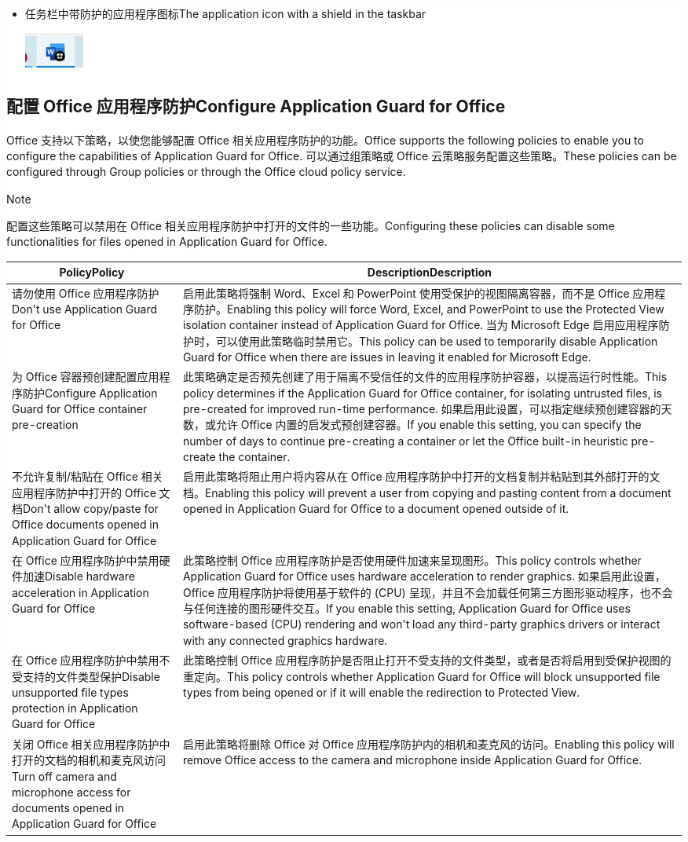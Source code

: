 * <span data-ttu-id="a7af1-163">任务栏中带防护的应用程序图标</span><span class="sxs-lookup"><span data-stu-id="a7af1-163">The application icon with a shield in the taskbar</span></span>

  ![任务栏中的图标](../../media/ag12-limitations.png)

## <a name="configure-application-guard-for-office"></a><span data-ttu-id="a7af1-165">配置 Office 应用程序防护</span><span class="sxs-lookup"><span data-stu-id="a7af1-165">Configure Application Guard for Office</span></span>

<span data-ttu-id="a7af1-166">Office 支持以下策略，以使您能够配置 Office 相关应用程序防护的功能。</span><span class="sxs-lookup"><span data-stu-id="a7af1-166">Office supports the following policies to enable you to configure the capabilities of Application Guard for Office.</span></span> <span data-ttu-id="a7af1-167">可以通过组策略或 Office 云策略服务配置这些策略。</span><span class="sxs-lookup"><span data-stu-id="a7af1-167">These policies can be configured through Group policies or through the Office cloud policy service.</span></span>

> [!NOTE]
> <span data-ttu-id="a7af1-168">配置这些策略可以禁用在 Office 相关应用程序防护中打开的文件的一些功能。</span><span class="sxs-lookup"><span data-stu-id="a7af1-168">Configuring these policies can disable some functionalities for files opened in Application Guard for Office.</span></span>

|<span data-ttu-id="a7af1-169">Policy</span><span class="sxs-lookup"><span data-stu-id="a7af1-169">Policy</span></span>|<span data-ttu-id="a7af1-170">Description</span><span class="sxs-lookup"><span data-stu-id="a7af1-170">Description</span></span>|
|---|---|
|<span data-ttu-id="a7af1-171">请勿使用 Office 应用程序防护</span><span class="sxs-lookup"><span data-stu-id="a7af1-171">Don't use Application Guard for Office</span></span>|<span data-ttu-id="a7af1-172">启用此策略将强制 Word、Excel 和 PowerPoint 使用受保护的视图隔离容器，而不是 Office 应用程序防护。</span><span class="sxs-lookup"><span data-stu-id="a7af1-172">Enabling this policy will force Word, Excel, and PowerPoint to use the Protected View isolation container instead of Application Guard for Office.</span></span> <span data-ttu-id="a7af1-173">当为 Microsoft Edge 启用应用程序防护时，可以使用此策略临时禁用它。</span><span class="sxs-lookup"><span data-stu-id="a7af1-173">This policy can be used to temporarily disable Application Guard for Office when there are issues in leaving it enabled for Microsoft Edge.</span></span>|
|<span data-ttu-id="a7af1-174">为 Office 容器预创建配置应用程序防护</span><span class="sxs-lookup"><span data-stu-id="a7af1-174">Configure Application Guard for Office container pre-creation</span></span>|<span data-ttu-id="a7af1-175">此策略确定是否预先创建了用于隔离不受信任的文件的应用程序防护容器，以提高运行时性能。</span><span class="sxs-lookup"><span data-stu-id="a7af1-175">This policy determines if the Application Guard for Office container, for isolating untrusted files, is pre-created for improved run-time performance.</span></span> <span data-ttu-id="a7af1-176">如果启用此设置，可以指定继续预创建容器的天数，或允许 Office 内置的启发式预创建容器。</span><span class="sxs-lookup"><span data-stu-id="a7af1-176">If you enable this setting, you can specify the number of days to continue pre-creating a container or let the Office built-in heuristic pre-create the container.</span></span>
|<span data-ttu-id="a7af1-177">不允许复制/粘贴在 Office 相关应用程序防护中打开的 Office 文档</span><span class="sxs-lookup"><span data-stu-id="a7af1-177">Don't allow copy/paste for Office documents opened in Application Guard for Office</span></span>|<span data-ttu-id="a7af1-178">启用此策略将阻止用户将内容从在 Office 应用程序防护中打开的文档复制并粘贴到其外部打开的文档。</span><span class="sxs-lookup"><span data-stu-id="a7af1-178">Enabling this policy will prevent a user from copying and pasting content from a document opened in Application Guard for Office to a document opened outside of it.</span></span>|
|<span data-ttu-id="a7af1-179">在 Office 应用程序防护中禁用硬件加速</span><span class="sxs-lookup"><span data-stu-id="a7af1-179">Disable hardware acceleration in Application Guard for Office</span></span>|<span data-ttu-id="a7af1-180">此策略控制 Office 应用程序防护是否使用硬件加速来呈现图形。</span><span class="sxs-lookup"><span data-stu-id="a7af1-180">This policy controls whether Application Guard for Office uses hardware acceleration to render graphics.</span></span> <span data-ttu-id="a7af1-181">如果启用此设置，Office 应用程序防护将使用基于软件的 (CPU) 呈现，并且不会加载任何第三方图形驱动程序，也不会与任何连接的图形硬件交互。</span><span class="sxs-lookup"><span data-stu-id="a7af1-181">If you enable this setting, Application Guard for Office uses software-based (CPU) rendering and won't load any third-party graphics drivers or interact with any connected graphics hardware.</span></span>
|<span data-ttu-id="a7af1-182">在 Office 应用程序防护中禁用不受支持的文件类型保护</span><span class="sxs-lookup"><span data-stu-id="a7af1-182">Disable unsupported file types protection in Application Guard for Office</span></span>|<span data-ttu-id="a7af1-183">此策略控制 Office 应用程序防护是否阻止打开不受支持的文件类型，或者是否将启用到受保护视图的重定向。</span><span class="sxs-lookup"><span data-stu-id="a7af1-183">This policy controls whether Application Guard for Office will block unsupported file types from being opened or if it will enable the redirection to Protected View.</span></span>
|<span data-ttu-id="a7af1-184">关闭 Office 相关应用程序防护中打开的文档的相机和麦克风访问</span><span class="sxs-lookup"><span data-stu-id="a7af1-184">Turn off camera and microphone access for documents opened in Application Guard for Office</span></span>|<span data-ttu-id="a7af1-185">启用此策略将删除 Office 对 Office 应用程序防护内的相机和麦克风的访问。</span><span class="sxs-lookup"><span data-stu-id="a7af1-185">Enabling this policy will remove Office access to the camera and microphone inside Application Guard for Office.</span></span>|